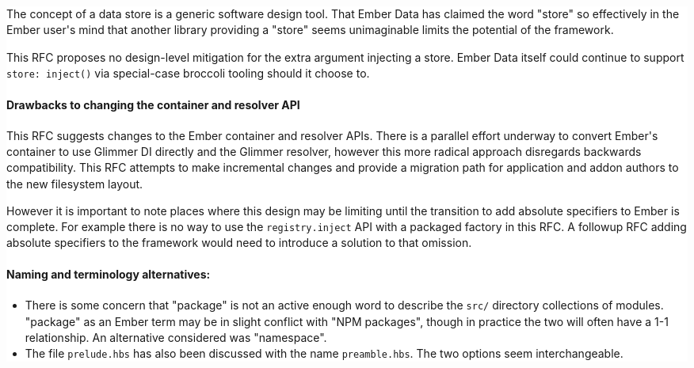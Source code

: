 The concept of a data store is a generic software design tool. That Ember Data
has claimed the word "store" so effectively in the Ember user's mind that
another library providing a "store" seems unimaginable limits the potential of
the framework.

This RFC proposes no design-level mitigation for the extra argument injecting a store.
Ember Data itself could continue to support `store: inject()` via special-case
broccoli tooling should it choose to.

#### Drawbacks to changing the container and resolver API

This RFC suggests changes to the Ember container and resolver APIs. There
is a parallel effort underway to convert Ember's container to use Glimmer DI
directly and the Glimmer resolver, however this more radical approach disregards
backwards compatibility. This RFC attempts to make incremental changes and
provide a migration path for application and addon authors to the new filesystem
layout.

However it is important to note places where this design may be limiting until
the transition to add absolute specifiers to Ember is complete. For example there
is no way to use the `registry.inject` API with a packaged factory in this RFC.
A followup RFC adding absolute specifiers to the framework would need to introduce
a solution to that omission.

#### Naming and terminology alternatives:

* There is some concern that "package" is not an active enough word to
describe the `src/` directory collections of modules. "package" as an Ember term
may be in slight conflict with "NPM packages", though in practice the two will
often have a 1-1 relationship. An alternative considered was "namespace".
* The file `prelude.hbs` has also been discussed with the name `preamble.hbs`.
The two options seem interchangeable.
